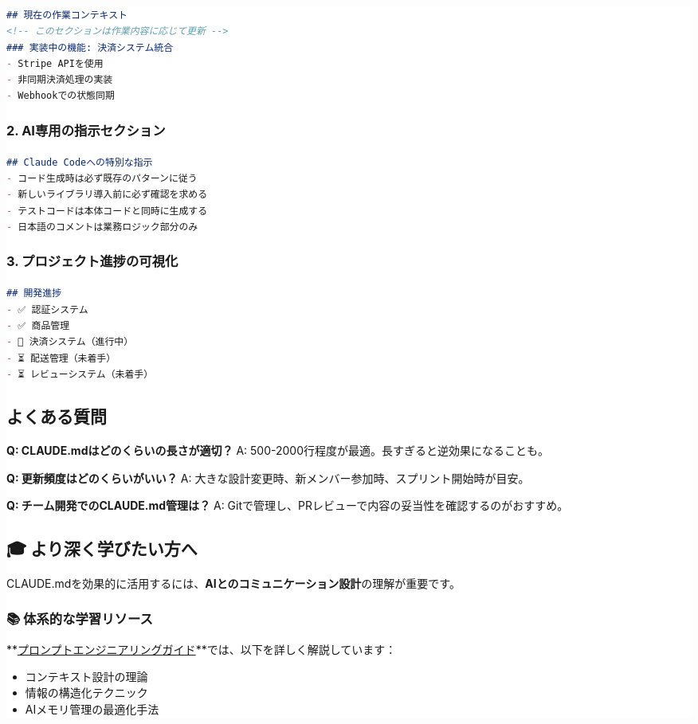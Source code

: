 ```markdown
## 現在の作業コンテキスト
<!-- このセクションは作業内容に応じて更新 -->
### 実装中の機能: 決済システム統合
- Stripe APIを使用
- 非同期決済処理の実装
- Webhookでの状態同期
```

### 2. AI専用の指示セクション

```markdown
## Claude Codeへの特別な指示
- コード生成時は必ず既存のパターンに従う
- 新しいライブラリ導入前に必ず確認を求める
- テストコードは本体コードと同時に生成する
- 日本語のコメントは業務ロジック部分のみ
```

### 3. プロジェクト進捗の可視化

```markdown
## 開発進捗
- ✅ 認証システム
- ✅ 商品管理
- 🚧 決済システム（進行中）
- ⏳ 配送管理（未着手）
- ⏳ レビューシステム（未着手）
```

## よくある質問

**Q: CLAUDE.mdはどのくらいの長さが適切？**
A: 500-2000行程度が最適。長すぎると逆効果になることも。

**Q: 更新頻度はどのくらいがいい？**
A: 大きな設計変更時、新メンバー参加時、スプリント開始時が目安。

**Q: チーム開発でのCLAUDE.md管理は？**
A: Gitで管理し、PRレビューで内容の妥当性を確認するのがおすすめ。

## 🎓 より深く学びたい方へ

CLAUDE.mdを効果的に活用するには、**AIとのコミュニケーション設計**の理解が重要です。

### 📚 体系的な学習リソース

**[プロンプトエンジニアリングガイド](https://shusukes-organization.gitbook.io/shunsukepuronputodezain/)**では、以下を詳しく解説しています：

- コンテキスト設計の理論
- 情報の構造化テクニック
- AIメモリ管理の最適化手法
